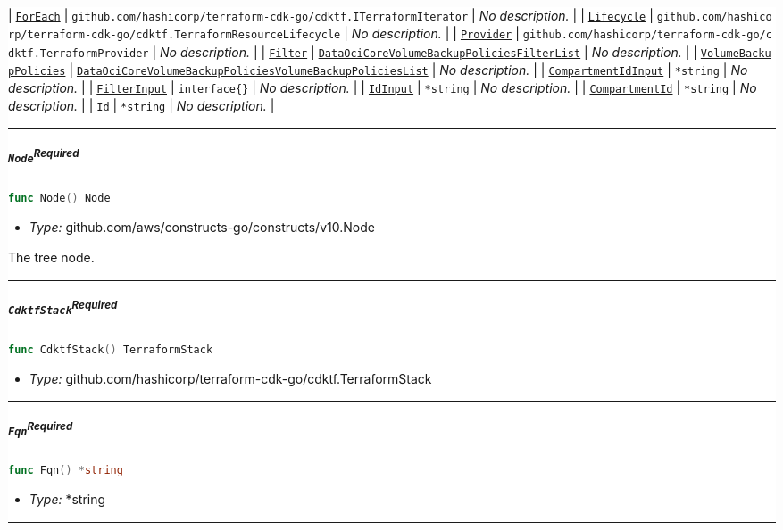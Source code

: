 | <code><a href="#rhizo-co-terraform-provider-oci.dataOciCoreVolumeBackupPolicies.DataOciCoreVolumeBackupPolicies.property.forEach">ForEach</a></code> | <code>github.com/hashicorp/terraform-cdk-go/cdktf.ITerraformIterator</code> | *No description.* |
| <code><a href="#rhizo-co-terraform-provider-oci.dataOciCoreVolumeBackupPolicies.DataOciCoreVolumeBackupPolicies.property.lifecycle">Lifecycle</a></code> | <code>github.com/hashicorp/terraform-cdk-go/cdktf.TerraformResourceLifecycle</code> | *No description.* |
| <code><a href="#rhizo-co-terraform-provider-oci.dataOciCoreVolumeBackupPolicies.DataOciCoreVolumeBackupPolicies.property.provider">Provider</a></code> | <code>github.com/hashicorp/terraform-cdk-go/cdktf.TerraformProvider</code> | *No description.* |
| <code><a href="#rhizo-co-terraform-provider-oci.dataOciCoreVolumeBackupPolicies.DataOciCoreVolumeBackupPolicies.property.filter">Filter</a></code> | <code><a href="#rhizo-co-terraform-provider-oci.dataOciCoreVolumeBackupPolicies.DataOciCoreVolumeBackupPoliciesFilterList">DataOciCoreVolumeBackupPoliciesFilterList</a></code> | *No description.* |
| <code><a href="#rhizo-co-terraform-provider-oci.dataOciCoreVolumeBackupPolicies.DataOciCoreVolumeBackupPolicies.property.volumeBackupPolicies">VolumeBackupPolicies</a></code> | <code><a href="#rhizo-co-terraform-provider-oci.dataOciCoreVolumeBackupPolicies.DataOciCoreVolumeBackupPoliciesVolumeBackupPoliciesList">DataOciCoreVolumeBackupPoliciesVolumeBackupPoliciesList</a></code> | *No description.* |
| <code><a href="#rhizo-co-terraform-provider-oci.dataOciCoreVolumeBackupPolicies.DataOciCoreVolumeBackupPolicies.property.compartmentIdInput">CompartmentIdInput</a></code> | <code>*string</code> | *No description.* |
| <code><a href="#rhizo-co-terraform-provider-oci.dataOciCoreVolumeBackupPolicies.DataOciCoreVolumeBackupPolicies.property.filterInput">FilterInput</a></code> | <code>interface{}</code> | *No description.* |
| <code><a href="#rhizo-co-terraform-provider-oci.dataOciCoreVolumeBackupPolicies.DataOciCoreVolumeBackupPolicies.property.idInput">IdInput</a></code> | <code>*string</code> | *No description.* |
| <code><a href="#rhizo-co-terraform-provider-oci.dataOciCoreVolumeBackupPolicies.DataOciCoreVolumeBackupPolicies.property.compartmentId">CompartmentId</a></code> | <code>*string</code> | *No description.* |
| <code><a href="#rhizo-co-terraform-provider-oci.dataOciCoreVolumeBackupPolicies.DataOciCoreVolumeBackupPolicies.property.id">Id</a></code> | <code>*string</code> | *No description.* |

---

##### `Node`<sup>Required</sup> <a name="Node" id="rhizo-co-terraform-provider-oci.dataOciCoreVolumeBackupPolicies.DataOciCoreVolumeBackupPolicies.property.node"></a>

```go
func Node() Node
```

- *Type:* github.com/aws/constructs-go/constructs/v10.Node

The tree node.

---

##### `CdktfStack`<sup>Required</sup> <a name="CdktfStack" id="rhizo-co-terraform-provider-oci.dataOciCoreVolumeBackupPolicies.DataOciCoreVolumeBackupPolicies.property.cdktfStack"></a>

```go
func CdktfStack() TerraformStack
```

- *Type:* github.com/hashicorp/terraform-cdk-go/cdktf.TerraformStack

---

##### `Fqn`<sup>Required</sup> <a name="Fqn" id="rhizo-co-terraform-provider-oci.dataOciCoreVolumeBackupPolicies.DataOciCoreVolumeBackupPolicies.property.fqn"></a>

```go
func Fqn() *string
```

- *Type:* *string

---